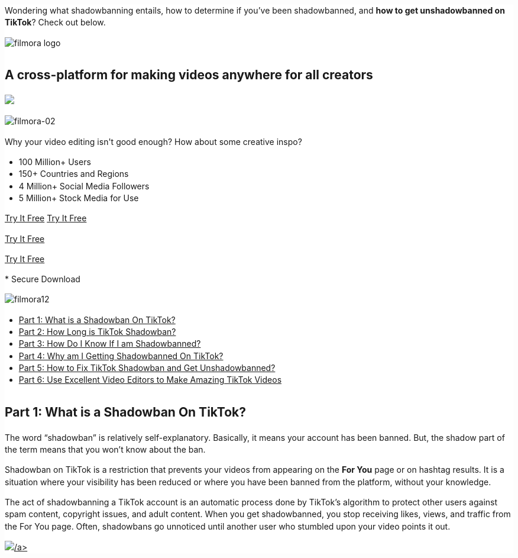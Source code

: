 Wondering what shadowbanning entails, how to determine if you’ve been shadowbanned, and **how to get unshadowbanned on TikTok**? Check out below.

![filmora logo](https://neveragain.allstatics.com/2019/assets/icon/logo/filmora-horizontal.svg)

## A cross-platform for making videos anywhere for all creators


<a href="https://secure.2checkout.com/order/checkout.php?PRODS=37100474&QTY=1&AFFILIATE=108875&CART=1"><img src="https://awario.com/images/pages/index/img-platform-ui-1280@1x.avif" border="0"></a>

![filmora-02](https://images.wondershare.com/filmora/filmora12/side_brand_filmora12.png)

 Why your video editing isn't good enough? How about some creative inspo?

* 100 Million+ Users
* 150+ Countries and Regions
* 4 Million+ Social Media Followers
* 5 Million+ Stock Media for Use

[Try It Free](https://tools.techidaily.com/wondershare/filmora/download/) [Try It Free](https://tools.techidaily.com/wondershare/filmora/download/)

[Try It Free](https://apps.apple.com/app/apple-store/id1459336970?pt=169436&ct=official-website&mt=8)

[Try It Free](https://app.adjust.com/b0k9hf2%5F4bsu85t)

 \* Secure Download

![filmora12](https://images.wondershare.com/filmora/12-filmora/img/filmora12-01.png)

* [Part 1: What is a Shadowban On TikTok?](#part1)
* [Part 2: How Long is TikTok Shadowban?](#part2)
* [Part 3: How Do I Know If I am Shadowbanned?](#part3)
* [Part 4: Why am I Getting Shadowbanned On TikTok?](#part4)
* [Part 5: How to Fix TikTok Shadowban and Get Unshadowbanned?](#part5)
* [Part 6: Use Excellent Video Editors to Make Amazing TikTok Videos](#part6)

## Part 1: What is a Shadowban On TikTok?

The word “shadowban” is relatively self-explanatory. Basically, it means your account has been banned. But, the shadow part of the term means that you won’t know about the ban.

Shadowban on TikTok is a restriction that prevents your videos from appearing on the **For You** page or on hashtag results. It is a situation where your visibility has been reduced or where you have been banned from the platform, without your knowledge.

The act of shadowbanning a TikTok account is an automatic process done by TikTok’s algorithm to protect other users against spam content, copyright issues, and adult content. When you get shadowbanned, you stop receiving likes, views, and traffic from the For You page. Often, shadowbans go unnoticed until another user who stumbled upon your video points it out.


<a href="https://store.nero.com/order/checkout.php?PRODS=4729507&QTY=1&AFFILIATE=108875&CART=1"><img src="https://www.nero.com/nero-com-wAssets/img/banners/2023/TIU/Nero_TuneItUp_Screen_2.webp" border="0">/a>
